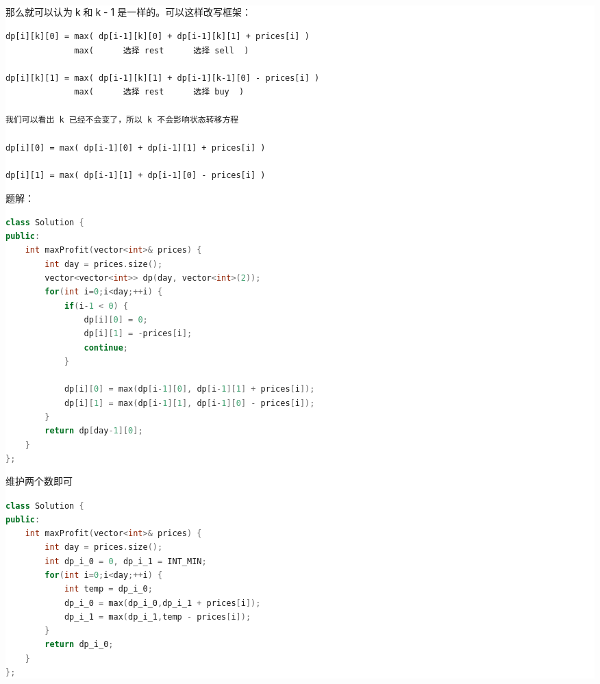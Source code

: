 那么就可以认为 k 和 k - 1 是一样的。可以这样改写框架：

```
dp[i][k][0] = max( dp[i-1][k][0] + dp[i-1][k][1] + prices[i] )
              max(      选择 rest      选择 sell  )

dp[i][k][1] = max( dp[i-1][k][1] + dp[i-1][k-1][0] - prices[i] )
              max(      选择 rest      选择 buy  )

我们可以看出 k 已经不会变了，所以 k 不会影响状态转移方程

dp[i][0] = max( dp[i-1][0] + dp[i-1][1] + prices[i] )

dp[i][1] = max( dp[i-1][1] + dp[i-1][0] - prices[i] )
```

题解：

```cpp
class Solution {
public:
    int maxProfit(vector<int>& prices) {
        int day = prices.size();
        vector<vector<int>> dp(day, vector<int>(2));
        for(int i=0;i<day;++i) {
            if(i-1 < 0) {
                dp[i][0] = 0;
                dp[i][1] = -prices[i];
                continue;
            }

            dp[i][0] = max(dp[i-1][0], dp[i-1][1] + prices[i]);
            dp[i][1] = max(dp[i-1][1], dp[i-1][0] - prices[i]);
        }
        return dp[day-1][0];
    }
};
```

维护两个数即可

```cpp
class Solution {
public:
    int maxProfit(vector<int>& prices) {
        int day = prices.size();
        int dp_i_0 = 0, dp_i_1 = INT_MIN;
        for(int i=0;i<day;++i) {
            int temp = dp_i_0;
            dp_i_0 = max(dp_i_0,dp_i_1 + prices[i]);
            dp_i_1 = max(dp_i_1,temp - prices[i]);
        }
        return dp_i_0;
    }
};
```
